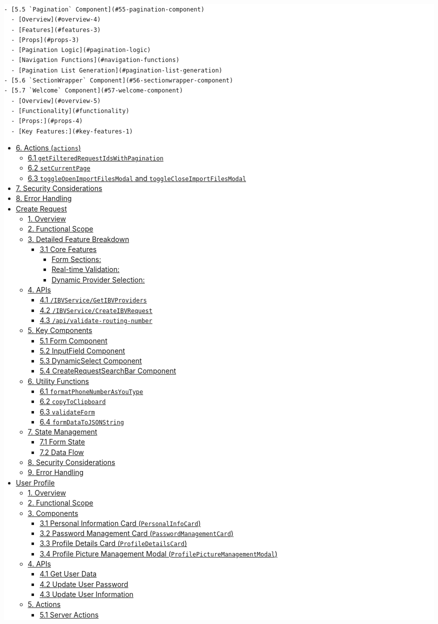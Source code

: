     - [5.5 `Pagination` Component](#55-pagination-component)
      - [Overview](#overview-4)
      - [Features](#features-3)
      - [Props](#props-3)
      - [Pagination Logic](#pagination-logic)
      - [Navigation Functions](#navigation-functions)
      - [Pagination List Generation](#pagination-list-generation)
    - [5.6 `SectionWrapper` Component](#56-sectionwrapper-component)
    - [5.7 `Welcome` Component](#57-welcome-component)
      - [Overview](#overview-5)
      - [Functionality](#functionality)
      - [Props:](#props-4)
      - [Key Features:](#key-features-1)
  - [6. Actions (`actions`)](#6-actions-actions-2)
    - [6.1 `getFilteredRequestIdsWithPagination`](#61-getfilteredrequestidswithpagination)
    - [6.2 `setCurrentPage`](#62-setcurrentpage)
    - [6.3 `toggleOpenImportFilesModal` and `toggleCloseImportFilesModal`](#63-toggleopenimportfilesmodal-and-togglecloseimportfilesmodal)
  - [7. Security Considerations](#7-security-considerations)
  - [8. Error Handling](#8-error-handling)
- [Create Request](#create-request)
  - [1. Overview](#1-overview-3)
  - [2. Functional Scope](#2-functional-scope-3)
  - [3. Detailed Feature Breakdown](#3-detailed-feature-breakdown-3)
    - [3.1 Core Features](#31-core-features-3)
      - [Form Sections:](#form-sections)
      - [Real-time Validation:](#real-time-validation)
      - [Dynamic Provider Selection:](#dynamic-provider-selection)
  - [4. APIs](#4-apis-2)
    - [4.1 `/IBVService/GetIBVProviders`](#41-ibvservicegetibvproviders)
    - [4.2 `/IBVService/CreateIBVRequest`](#42-ibvservicecreateibvrequest)
    - [4.3 `/api/validate-routing-number`](#43-apivalidate-routing-number)
  - [5. Key Components](#5-key-components-2)
    - [5.1 Form Component](#51-form-component)
    - [5.2 InputField Component](#52-inputfield-component)
    - [5.3 DynamicSelect Component](#53-dynamicselect-component)
    - [5.4 CreateRequestSearchBar Component](#54-createrequestsearchbar-component)
  - [6. Utility Functions](#6-utility-functions)
    - [6.1 `formatPhoneNumberAsYouType`](#61-formatphonenumberasyoutype)
    - [6.2 `copyToClipboard`](#62-copytoclipboard)
    - [6.3 `validateForm`](#63-validateform)
    - [6.4 `formDataToJSONString`](#64-formdatatojsonstring)
  - [7. State Management](#7-state-management)
    - [7.1 Form State](#71-form-state)
    - [7.2 Data Flow](#72-data-flow)
  - [8. Security Considerations](#8-security-considerations-1)
  - [9. Error Handling](#9-error-handling-1)
- [User Profile](#user-profile)
  - [1. Overview](#1-overview-4)
  - [2. Functional Scope](#2-functional-scope-4)
  - [3. Components](#3-components)
    - [3.1 Personal Information Card (`PersonalInfoCard`)](#31-personal-information-card-personalinfocard)
    - [3.2 Password Management Card (`PasswordManagementCard`)](#32-password-management-card-passwordmanagementcard)
    - [3.3 Profile Details Card (`ProfileDetailsCard`)](#33-profile-details-card-profiledetailscard)
    - [3.4 Profile Picture Management Modal (`ProfilePictureManagementModal`)](#34-profile-picture-management-modal-profilepicturemanagementmodal)
  - [4. APIs](#4-apis-3)
    - [4.1 Get User Data](#41-get-user-data)
    - [4.2 Update User Password](#42-update-user-password)
    - [4.3 Update User Information](#43-update-user-information)
  - [5. Actions](#5-actions)
    - [5.1 Server Actions](#51-server-actions)